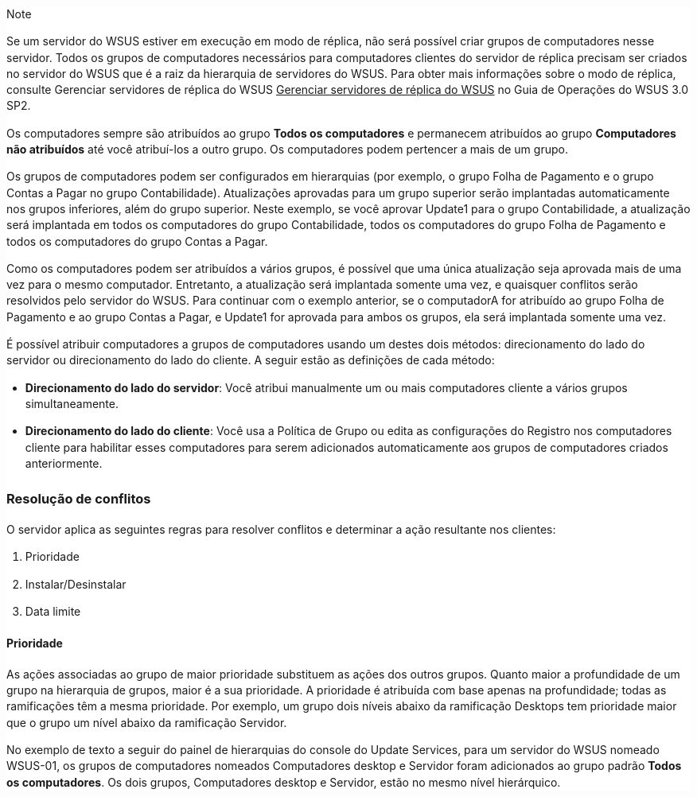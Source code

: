 > [!NOTE]
> Se um servidor do WSUS estiver em execução em modo de réplica, não será possível criar grupos de computadores nesse servidor. Todos os grupos de computadores necessários para computadores clientes do servidor de réplica precisam ser criados no servidor do WSUS que é a raiz da hierarquia de servidores do WSUS. Para obter mais informações sobre o modo de réplica, consulte Gerenciar servidores de réplica do WSUS [Gerenciar servidores de réplica do WSUS](https://technet.microsoft.com/library/dd939893(WS.10).aspx) no Guia de Operações do WSUS 3.0 SP2.

Os computadores sempre são atribuídos ao grupo **Todos os computadores** e permanecem atribuídos ao grupo **Computadores não atribuídos** até você atribuí-los a outro grupo. Os computadores podem pertencer a mais de um grupo.

Os grupos de computadores podem ser configurados em hierarquias (por exemplo, o grupo Folha de Pagamento e o grupo Contas a Pagar no grupo Contabilidade). Atualizações aprovadas para um grupo superior serão implantadas automaticamente nos grupos inferiores, além do grupo superior. Neste exemplo, se você aprovar Update1 para o grupo Contabilidade, a atualização será implantada em todos os computadores do grupo Contabilidade, todos os computadores do grupo Folha de Pagamento e todos os computadores do grupo Contas a Pagar.

Como os computadores podem ser atribuídos a vários grupos, é possível que uma única atualização seja aprovada mais de uma vez para o mesmo computador. Entretanto, a atualização será implantada somente uma vez, e quaisquer conflitos serão resolvidos pelo servidor do WSUS. Para continuar com o exemplo anterior, se o computadorA for atribuído ao grupo Folha de Pagamento e ao grupo Contas a Pagar, e Update1 for aprovada para ambos os grupos, ela será implantada somente uma vez.

É possível atribuir computadores a grupos de computadores usando um destes dois métodos: direcionamento do lado do servidor ou direcionamento do lado do cliente. A seguir estão as definições de cada método:

-   **Direcionamento do lado do servidor**: Você atribui manualmente um ou mais computadores cliente a vários grupos simultaneamente.

-   **Direcionamento do lado do cliente**: Você usa a Política de Grupo ou edita as configurações do Registro nos computadores cliente para habilitar esses computadores para serem adicionados automaticamente aos grupos de computadores criados anteriormente.

### <a name="conflict-resolution"></a>Resolução de conflitos
O servidor aplica as seguintes regras para resolver conflitos e determinar a ação resultante nos clientes:

1.  Prioridade

2.  Instalar/Desinstalar

3.  Data limite

#### <a name="priority"></a>Prioridade
As ações associadas ao grupo de maior prioridade substituem as ações dos outros grupos. Quanto maior a profundidade de um grupo na hierarquia de grupos, maior é a sua prioridade. A prioridade é atribuída com base apenas na profundidade; todas as ramificações têm a mesma prioridade. Por exemplo, um grupo dois níveis abaixo da ramificação Desktops tem prioridade maior que o grupo um nível abaixo da ramificação Servidor.

No exemplo de texto a seguir do painel de hierarquias do console do Update Services, para um servidor do WSUS nomeado WSUS-01, os grupos de computadores nomeados Computadores desktop e Servidor foram adicionados ao grupo padrão **Todos os computadores**. Os dois grupos, Computadores desktop e Servidor, estão no mesmo nível hierárquico.
